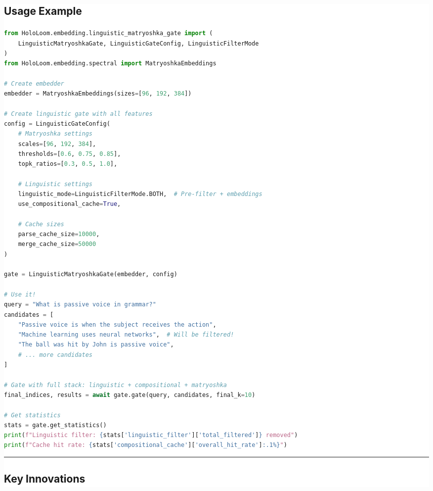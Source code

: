
## Usage Example

```python
from HoloLoom.embedding.linguistic_matryoshka_gate import (
    LinguisticMatryoshkaGate, LinguisticGateConfig, LinguisticFilterMode
)
from HoloLoom.embedding.spectral import MatryoshkaEmbeddings

# Create embedder
embedder = MatryoshkaEmbeddings(sizes=[96, 192, 384])

# Create linguistic gate with all features
config = LinguisticGateConfig(
    # Matryoshka settings
    scales=[96, 192, 384],
    thresholds=[0.6, 0.75, 0.85],
    topk_ratios=[0.3, 0.5, 1.0],

    # Linguistic settings
    linguistic_mode=LinguisticFilterMode.BOTH,  # Pre-filter + embeddings
    use_compositional_cache=True,

    # Cache sizes
    parse_cache_size=10000,
    merge_cache_size=50000
)

gate = LinguisticMatryoshkaGate(embedder, config)

# Use it!
query = "What is passive voice in grammar?"
candidates = [
    "Passive voice is when the subject receives the action",
    "Machine learning uses neural networks",  # Will be filtered!
    "The ball was hit by John is passive voice",
    # ... more candidates
]

# Gate with full stack: linguistic + compositional + matryoshka
final_indices, results = await gate.gate(query, candidates, final_k=10)

# Get statistics
stats = gate.get_statistics()
print(f"Linguistic filter: {stats['linguistic_filter']['total_filtered']} removed")
print(f"Cache hit rate: {stats['compositional_cache']['overall_hit_rate']:.1%}")
```

---

## Key Innovations
